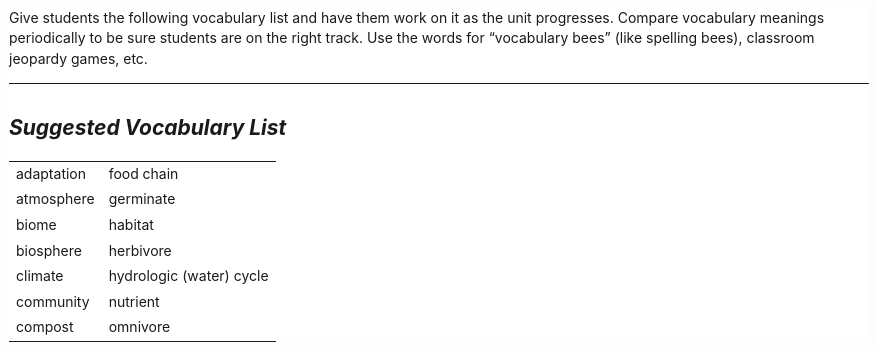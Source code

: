 Give students the following vocabulary list and have them work on it as the unit progresses. Compare vocabulary meanings periodically to be sure students are on the right track. Use the words for “vocabulary bees” (like spelling bees), classroom jeopardy games, etc.
<hr/>
<h2>
<i>
Suggested Vocabulary List
</i>
</h2>
<table border="0">
<tr>
<td>
adaptation
</td>
<td>
food chain
</td>
</tr>
<tr>
<td>
atmosphere
</td>
<td>
germinate
</td>
</tr>
<tr>
<td>
biome
</td>
<td>
habitat
</td>
</tr>
<tr>
<td>
biosphere
</td>
<td>
herbivore
</td>
</tr>
<tr>
<td>
climate
</td>
<td>
hydrologic (water) cycle
</td>
</tr>
<tr>
<td>
community
</td>
<td>
nutrient
</td>
</tr>
<tr>
<td>
compost
</td>
<td>
omnivore